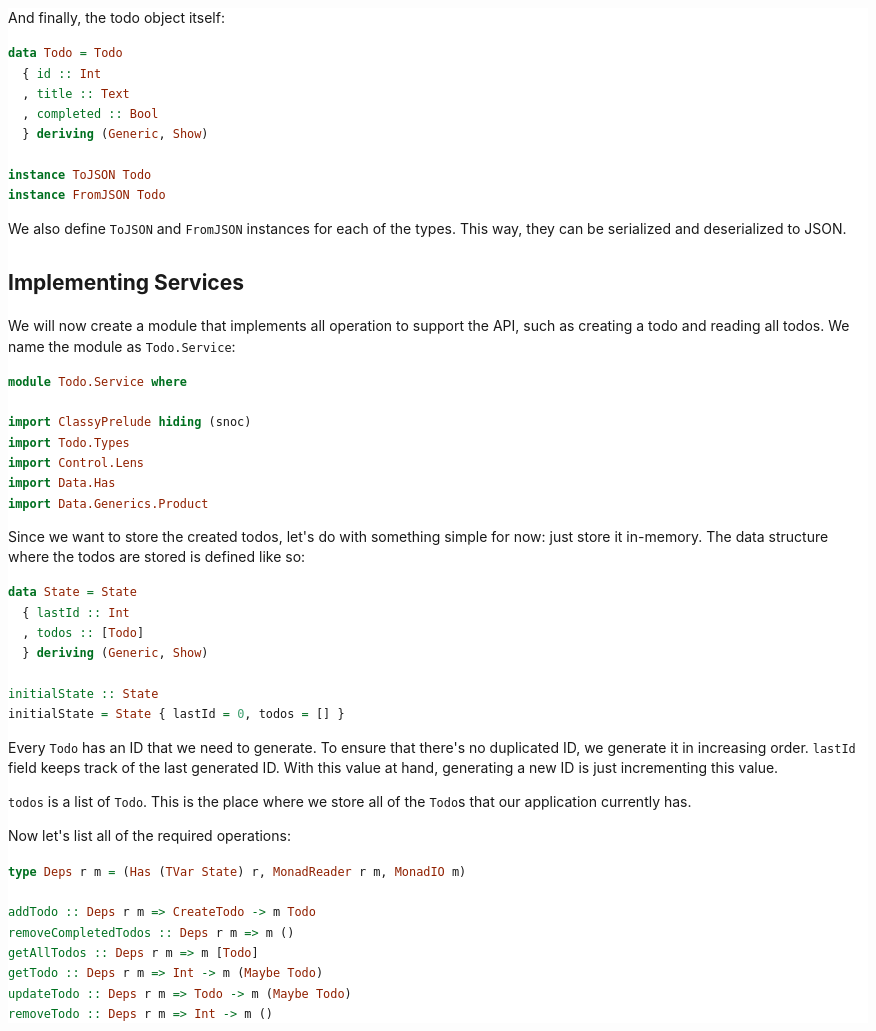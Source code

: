 And finally, the todo object itself:

```haskell hljs
data Todo = Todo
  { id :: Int
  , title :: Text
  , completed :: Bool
  } deriving (Generic, Show)

instance ToJSON Todo
instance FromJSON Todo
```

We also define `ToJSON` and `FromJSON` instances for each of the types. This way, they can be serialized and deserialized to JSON.

## Implementing Services

We will now create a module that implements all operation to support the API, such as creating a todo and reading all todos. We name the module as `Todo.Service`:

```haskell hljs
module Todo.Service where

import ClassyPrelude hiding (snoc)
import Todo.Types
import Control.Lens
import Data.Has
import Data.Generics.Product
```

Since we want to store the created todos, let's do with something simple for now: just store it in-memory. The data structure where the todos are stored is defined like so:

```haskell hljs
data State = State
  { lastId :: Int
  , todos :: [Todo]
  } deriving (Generic, Show)

initialState :: State
initialState = State { lastId = 0, todos = [] }
```

Every `Todo` has an ID that we need to generate. To ensure that there's no duplicated ID, we generate it in increasing order. `lastId` field keeps track of the last generated ID. With this value at hand, generating a new ID is just incrementing this value.

`todos` is a list of `Todo`. This is the place where we store all of the `Todo`s that our application currently has.

Now let's list all of the required operations:

```haskell hljs
type Deps r m = (Has (TVar State) r, MonadReader r m, MonadIO m)

addTodo :: Deps r m => CreateTodo -> m Todo
removeCompletedTodos :: Deps r m => m ()
getAllTodos :: Deps r m => m [Todo]
getTodo :: Deps r m => Int -> m (Maybe Todo)
updateTodo :: Deps r m => Todo -> m (Maybe Todo)
removeTodo :: Deps r m => Int -> m ()
```
